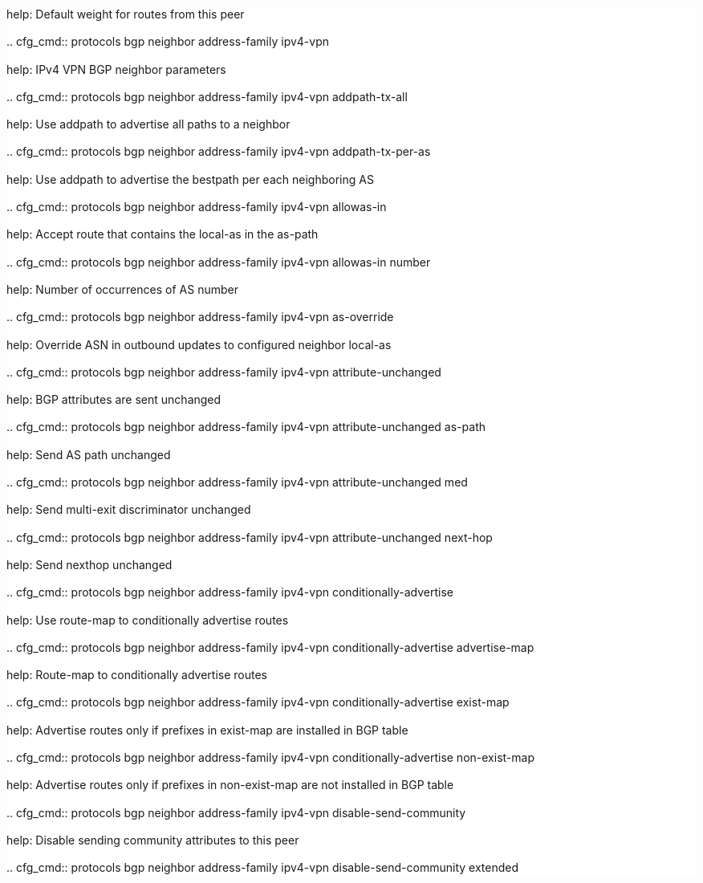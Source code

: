help: Default weight for routes from this peer

.. cfg_cmd:: protocols bgp neighbor <tag> address-family ipv4-vpn

help: IPv4 VPN BGP neighbor parameters

.. cfg_cmd:: protocols bgp neighbor <tag> address-family ipv4-vpn addpath-tx-all

help: Use addpath to advertise all paths to a neighbor

.. cfg_cmd:: protocols bgp neighbor <tag> address-family ipv4-vpn addpath-tx-per-as

help: Use addpath to advertise the bestpath per each neighboring AS

.. cfg_cmd:: protocols bgp neighbor <tag> address-family ipv4-vpn allowas-in

help: Accept route that contains the local-as in the as-path

.. cfg_cmd:: protocols bgp neighbor <tag> address-family ipv4-vpn allowas-in number

help: Number of occurrences of AS number

.. cfg_cmd:: protocols bgp neighbor <tag> address-family ipv4-vpn as-override

help: Override ASN in outbound updates to configured neighbor local-as

.. cfg_cmd:: protocols bgp neighbor <tag> address-family ipv4-vpn attribute-unchanged

help: BGP attributes are sent unchanged

.. cfg_cmd:: protocols bgp neighbor <tag> address-family ipv4-vpn attribute-unchanged as-path

help: Send AS path unchanged

.. cfg_cmd:: protocols bgp neighbor <tag> address-family ipv4-vpn attribute-unchanged med

help: Send multi-exit discriminator unchanged

.. cfg_cmd:: protocols bgp neighbor <tag> address-family ipv4-vpn attribute-unchanged next-hop

help: Send nexthop unchanged

.. cfg_cmd:: protocols bgp neighbor <tag> address-family ipv4-vpn conditionally-advertise

help: Use route-map to conditionally advertise routes

.. cfg_cmd:: protocols bgp neighbor <tag> address-family ipv4-vpn conditionally-advertise advertise-map

help: Route-map to conditionally advertise routes

.. cfg_cmd:: protocols bgp neighbor <tag> address-family ipv4-vpn conditionally-advertise exist-map

help: Advertise routes only if prefixes in exist-map are installed in BGP table

.. cfg_cmd:: protocols bgp neighbor <tag> address-family ipv4-vpn conditionally-advertise non-exist-map

help: Advertise routes only if prefixes in non-exist-map are not installed in BGP table

.. cfg_cmd:: protocols bgp neighbor <tag> address-family ipv4-vpn disable-send-community

help: Disable sending community attributes to this peer

.. cfg_cmd:: protocols bgp neighbor <tag> address-family ipv4-vpn disable-send-community extended
